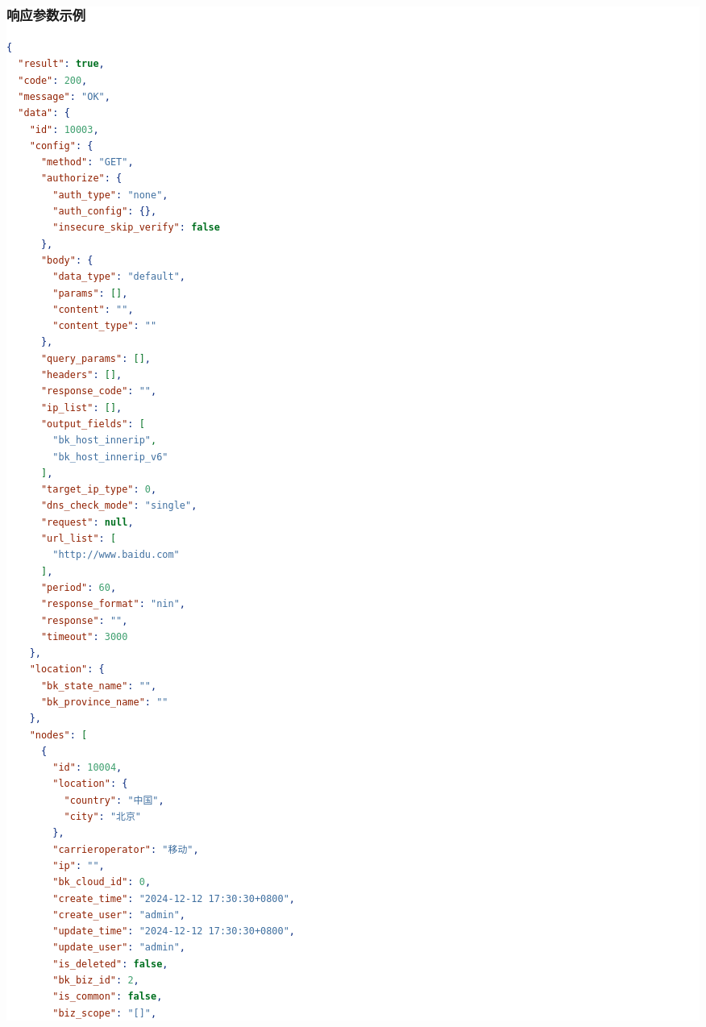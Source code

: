 ### 响应参数示例

```json
{
  "result": true,
  "code": 200,
  "message": "OK",
  "data": {
    "id": 10003,
    "config": {
      "method": "GET",
      "authorize": {
        "auth_type": "none",
        "auth_config": {},
        "insecure_skip_verify": false
      },
      "body": {
        "data_type": "default",
        "params": [],
        "content": "",
        "content_type": ""
      },
      "query_params": [],
      "headers": [],
      "response_code": "",
      "ip_list": [],
      "output_fields": [
        "bk_host_innerip",
        "bk_host_innerip_v6"
      ],
      "target_ip_type": 0,
      "dns_check_mode": "single",
      "request": null,
      "url_list": [
        "http://www.baidu.com"
      ],
      "period": 60,
      "response_format": "nin",
      "response": "",
      "timeout": 3000
    },
    "location": {
      "bk_state_name": "",
      "bk_province_name": ""
    },
    "nodes": [
      {
        "id": 10004,
        "location": {
          "country": "中国",
          "city": "北京"
        },
        "carrieroperator": "移动",
        "ip": "",
        "bk_cloud_id": 0,
        "create_time": "2024-12-12 17:30:30+0800",
        "create_user": "admin",
        "update_time": "2024-12-12 17:30:30+0800",
        "update_user": "admin",
        "is_deleted": false,
        "bk_biz_id": 2,
        "is_common": false,
        "biz_scope": "[]",
```